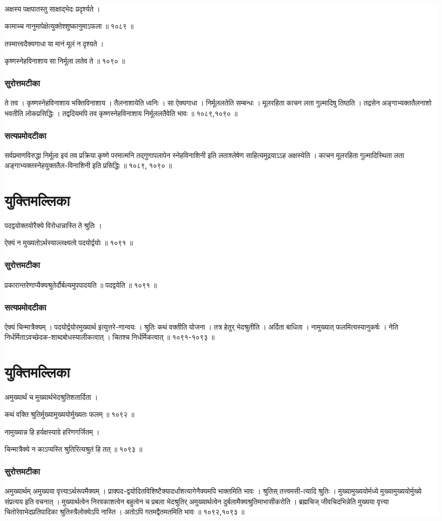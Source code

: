 अक्षस्य पक्षपातस्तु साक्षाद्भेदः प्रदृर्श्यते ।

कामाच्च नानुमापेक्षेत्युक्तेश्शुष्कानुमाऽफला ॥ १०८९ ॥

तस्मात्त्वदैक्यगाधा या मानं मूलं न दृश्यते ।

कृष्णस्नेहविनाशाय सा निर्मूला लतेव ते ॥ १०९० ॥

### **सुरोत्तमटीका**

ते तव । कृष्णस्नेहविनाशाय भक्तिविनाशाय । तैलनाशायेति ध्वनिः । सा ऐक्यगाधा । निर्मूललतेति सम्बन्धः । मूलरहिता काचन लता गुल्मादिषु तिष्ठति । तद्रसेन अङ्गाभ्यक्ततैलनाशो भवतीति लोकप्रसिद्धिः । तद्वदियमपि तव कृष्णस्नेहविनाशाय निर्मूललतैवेति भावः ॥ १०८९,१०९० ॥

### **सत्यप्रमोदटीका**

सर्वप्रमाणविरुद्धा निर्मूला इयं तव प्रक्रिया कृष्णे परमात्मनि तद्गुणापलापेन स्नेहविनाशिनी इति लताश्लेषेण साहित्यमुद्रयाऽऽह अक्षस्येति । काचन मूलरहिता गुल्मादिस्थिता लता अङ्गाभ्यक्तस्नेहयुक्ततैल-विनाशिनी इति प्रसिद्धिः ॥ १०८९, १०९० ॥

# **युक्तिमल्लिका**

पदद्वयोक्तयोरैक्ये विरोधान्नास्ति ते श्रुतिः ।

ऐक्यं न मुख्यतोऽर्थस्याल्लक्ष्यत्वे पदयोर्द्वयोः ॥ १०९१ ॥

### **सुरोत्तमटीका**

प्रकारान्तरेणाप्यैक्यश्रुतेर्दौर्बल्यमुपपादयति ॥ पदद्वयेति ॥ १०९१ ॥

### **सत्यप्रमोदटीका**

ऐक्यं चिन्मात्रैक्यम् । पदयोर्द्वयोरमुख्यार्थ इत्युत्तरे-णान्वयः । श्रुतिः कथं वक्तीति योजना । तत्र हेतुर् भेदश्रुतीति । अर्दिता बाधिता । नामुख्यात् फलमित्यस्यानुकर्षः । नेति निर्धर्मिताऽवच्छेदक-शाब्दबोधस्यालीकत्वात् । चितश्च निर्धर्मिकत्वात् ॥ १०९१-१०९३ ॥

# **युक्तिमल्लिका**

अमुख्यार्थं च मुख्यार्थभेदश्रुतिशतार्दिता ।

कथं वक्ति श्रुतिर्मुख्यामुख्ययोर्मुख्यतः फलम् ॥ १०९२ ॥

नामुख्यान्न हि हर्यक्षस्याग्रे हरिणगर्जितम् ।

चिन्मात्रैक्ये न काऽप्यस्ति श्रुतिरित्यश्रुतं हि तत् ॥ १०९३ ॥

### **सुरोत्तमटीका**

अमुख्यार्थम् अमुख्यया वृत्त्याऽर्थरूपमैक्यम् । प्राक्पद-द्वयोदितविशिष्टैक्यादर्धांशत्यागेनैक्यमपि भाक्तमिति भावः । श्रुतिस् तत्त्वमसी-त्यादि श्रुतिः । मुख्यामुख्ययोर्मध्ये मुख्यामुख्ययोर्मुख्ये संप्रत्यय इति वचनात् । मुख्यार्थत्वेन निरवकाशत्वेन बहुत्वेन च प्रबला भेदश्रुतिर् अमुख्यार्थत्वेन दुर्बलामैक्यश्रुतिमाभासीकरोति । ब्रह्मचिज् जीवचिदभिन्नेति मुख्यया वृत्त्या चितोरेवाभेदप्रतिपादिका श्रुतिस्त्रैलोक्येऽपि नास्ति । अतोऽपि गतमद्वैतमतमिति भावः ॥ १०९२,१०९३ ॥
